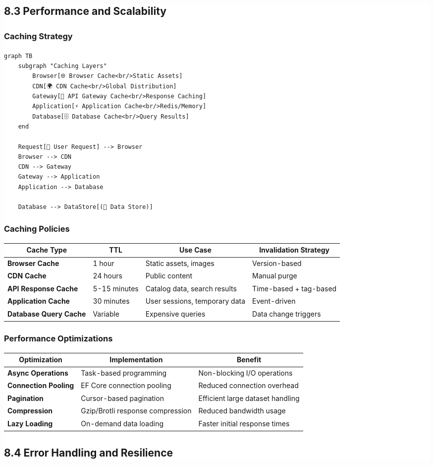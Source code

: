 ## 8.3 Performance and Scalability

### Caching Strategy

```mermaid
graph TB
    subgraph "Caching Layers"
        Browser[🌐 Browser Cache<br/>Static Assets]
        CDN[🌍 CDN Cache<br/>Global Distribution]
        Gateway[🚪 API Gateway Cache<br/>Response Caching]
        Application[⚡ Application Cache<br/>Redis/Memory]
        Database[🗄️ Database Cache<br/>Query Results]
    end
    
    Request[📨 User Request] --> Browser
    Browser --> CDN
    CDN --> Gateway
    Gateway --> Application
    Application --> Database
    
    Database --> DataStore[(💾 Data Store)]
```

### Caching Policies

| Cache Type | TTL | Use Case | Invalidation Strategy |
|------------|-----|----------|----------------------|
| **Browser Cache** | 1 hour | Static assets, images | Version-based |
| **CDN Cache** | 24 hours | Public content | Manual purge |
| **API Response Cache** | 5-15 minutes | Catalog data, search results | Time-based + tag-based |
| **Application Cache** | 30 minutes | User sessions, temporary data | Event-driven |
| **Database Query Cache** | Variable | Expensive queries | Data change triggers |

### Performance Optimizations

| Optimization | Implementation | Benefit |
|-------------|----------------|---------|
| **Async Operations** | Task-based programming | Non-blocking I/O operations |
| **Connection Pooling** | EF Core connection pooling | Reduced connection overhead |
| **Pagination** | Cursor-based pagination | Efficient large dataset handling |
| **Compression** | Gzip/Brotli response compression | Reduced bandwidth usage |
| **Lazy Loading** | On-demand data loading | Faster initial response times |

## 8.4 Error Handling and Resilience
